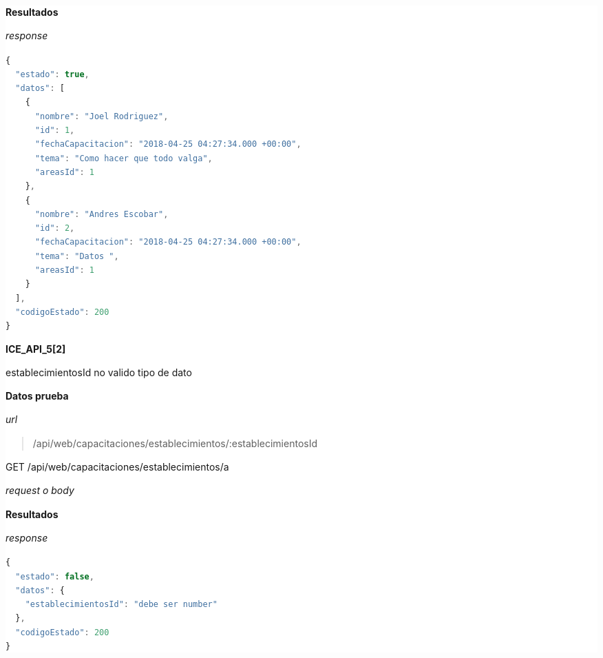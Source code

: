__Resultados__

_response_

```js
{
  "estado": true,
  "datos": [
    {
      "nombre": "Joel Rodriguez",
      "id": 1,
      "fechaCapacitacion": "2018-04-25 04:27:34.000 +00:00",
      "tema": "Como hacer que todo valga",
      "areasId": 1
    },
    {
      "nombre": "Andres Escobar",
      "id": 2,
      "fechaCapacitacion": "2018-04-25 04:27:34.000 +00:00",
      "tema": "Datos ",
      "areasId": 1
    }
  ],
  "codigoEstado": 200
}
```


__ICE_API_5[2]__

establecimientosId no valido tipo de dato

__Datos prueba__

_url_ 

> /api/web/capacitaciones/establecimientos/:establecimientosId

GET /api/web/capacitaciones/establecimientos/a

_request o body_
```js

```

__Resultados__

_response_

```js
{
  "estado": false,
  "datos": {
    "establecimientosId": "debe ser number"
  },
  "codigoEstado": 200
}
```
